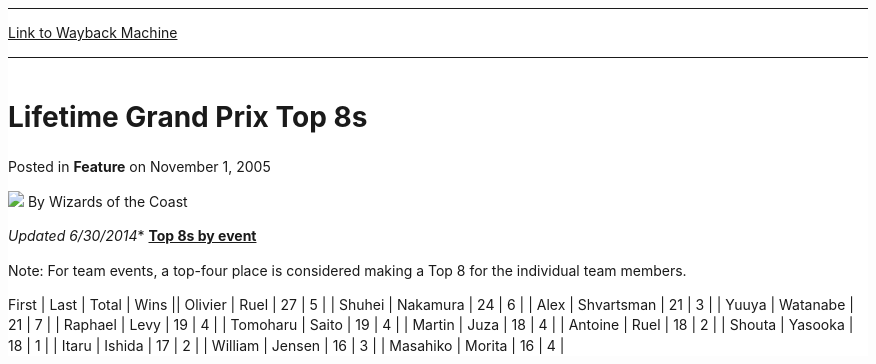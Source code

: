 
---
[Link to Wayback Machine](https://web.archive.org/web/20220815163100/https://magic.wizards.com/en/articles/archive/feature/lifetime-grand-prix-top-8s-2005-11-01)

[_metadata_:author]:- "Wizards of the Coast"
[_metadata_:description]:- "Updated 6/30/2014Top 8s by event Note: For team events, a top-four place is considered making a Top 8 for the individual team members."
[_metadata_:generator]:- "Drupal 7 (http://drupal.org)"
[_metadata_:node]:- "736206"
[_metadata_:publish_date]:- "2005-11-01"
[_metadata_:source]:- "div-main-content"
[_metadata_:title]:- "Lifetime Grand Prix Top 8s"
[_metadata_:wayback_capture_timestamp]:- "2022-08-15 16:31:00"
[_metadata_:wayback_raw_url]:- "https://web.archive.org/web/20220815163100id_/https://magic.wizards.com/en/articles/archive/feature/lifetime-grand-prix-top-8s-2005-11-01"
[_metadata_:wayback_url]:- "https://magic.wizards.com/en/articles/archive/feature/lifetime-grand-prix-top-8s-2005-11-01"
---


Lifetime Grand Prix Top 8s
==========================



 Posted in **Feature**
 on November 1, 2005 






![](https://media.magic.wizards.com/styles/auth_small/public/images/person/wizards_author.jpg)
By Wizards of the Coast











*Updated 6/30/2014** [**Top 8s by event**](http://archive.wizards.com/Magic/Magazine/Events.aspx?x=grandprix/standings/top8byevent)

Note: For team events, a top-four place is considered making a Top 8 for the individual team members. 



 First | Last | Total | Wins ||  Olivier  |  Ruel  |  27  |  5  |
|  Shuhei  |  Nakamura  |  24  |  6  |
|  Alex  |  Shvartsman  |  21  |  3  |
|  Yuuya  |  Watanabe  |  21  |  7  |
|  Raphael  |  Levy  |  19  |  4  |
|  Tomoharu  |  Saito  |  19  |  4  |
|  Martin  |  Juza  |  18  |  4  |
|  Antoine  |  Ruel  |  18  |  2  |
|  Shouta  |  Yasooka  |  18  |  1  |
|  Itaru  |  Ishida  |  17  |  2  |
|  William  |  Jensen  |  16  |  3  |
|  Masahiko  |  Morita  |  16  |  4  |